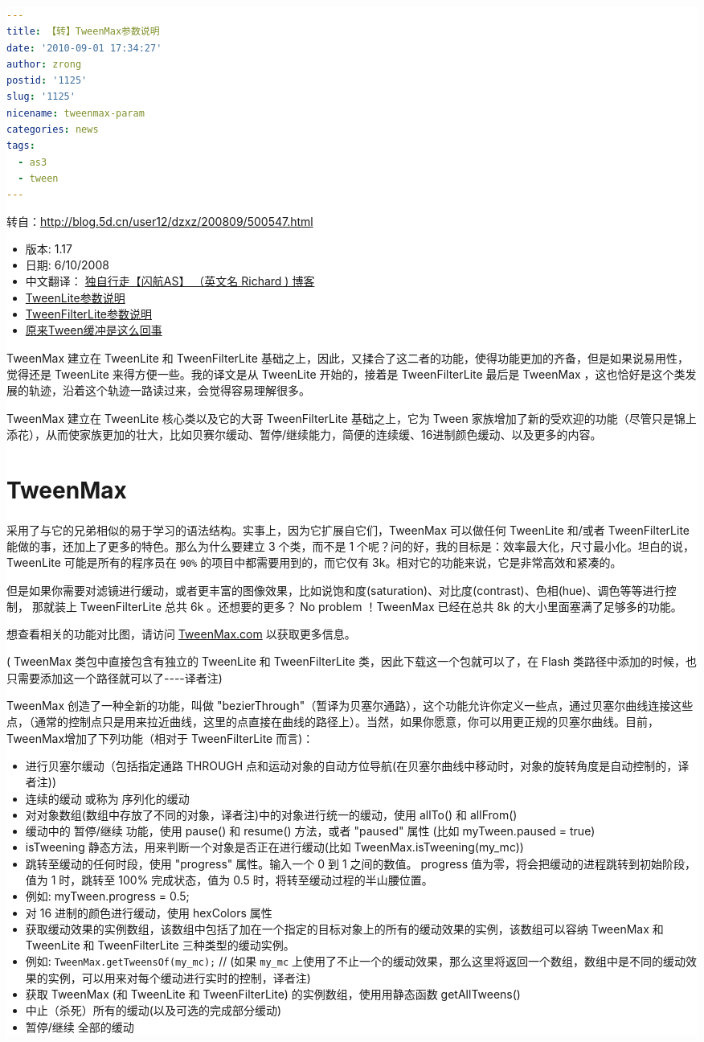 ```yaml
---
title: 【转】TweenMax参数说明
date: '2010-09-01 17:34:27'
author: zrong
postid: '1125'
slug: '1125'
nicename: tweenmax-param
categories: news
tags:
  - as3
  - tween
---
```


转自：<http://blog.5d.cn/user12/dzxz/200809/500547.html>

- 版本: 1.17  
- 日期: 6/10/2008  
- 中文翻译： [独自行走【闪航AS】 （英文名 Richard ) 博客](http://dzxz.blog.5d.cn)
- [TweenLite参数说明](https://blog.zengrong.net/post/1109.html)
- [TweenFilterLite参数说明](https://blog.zengrong.net/post/1126.html)
- [原来Tween缓冲是这么回事](https://blog.zengrong.net/post/1151.html)

TweenMax 建立在 TweenLite 和 TweenFilterLite 基础之上，因此，又揉合了这二者的功能，使得功能更加的齐备，但是如果说易用性，觉得还是 TweenLite 来得方便一些。我的译文是从 TweenLite 开始的，接着是 TweenFilterLite 最后是 TweenMax ，这也恰好是这个类发展的轨迹，沿着这个轨迹一路读过来，会觉得容易理解很多。  

  

TweenMax 建立在 TweenLite 核心类以及它的大哥 TweenFilterLite 基础之上，它为 Tween 家族增加了新的受欢迎的功能（尽管只是锦上添花），从而使家族更加的壮大，比如贝赛尔缓动、暂停/继续能力，简便的连续缓、16进制颜色缓动、以及更多的内容。  

# TweenMax

采用了与它的兄弟相似的易于学习的语法结构。实事上，因为它扩展自它们，TweenMax 可以做任何 TweenLite 和/或者 TweenFilterLite 能做的事，还加上了更多的特色。那么为什么要建立 3 个类，而不是 1 个呢？问的好，我的目标是：效率最大化，尺寸最小化。坦白的说，TweenLite 可能是所有的程序员在 `90%` 的项目中都需要用到的，而它仅有 3k。相对它的功能来说，它是非常高效和紧凑的。  

但是如果你需要对滤镜进行缓动，或者更丰富的图像效果，比如说饱和度(saturation)、对比度(contrast)、色相(hue)、调色等等进行控制，  那就装上 TweenFilterLite 总共 6k 。还想要的更多？ No problem ！TweenMax 已经在总共 8k 的大小里面塞满了足够多的功能。  

想查看相关的功能对比图，请访问 [TweenMax.com](http://www.tweenmax.com) 以获取更多信息。

( TweenMax 类包中直接包含有独立的 TweenLite 和 TweenFilterLite 类，因此下载这一个包就可以了，在 Flash 类路径中添加的时候，也只需要添加这一个路径就可以了----译者注)  

TweenMax 创造了一种全新的功能，叫做 "bezierThrough"（暂译为贝塞尔通路），这个功能允许你定义一些点，通过贝塞尔曲线连接这些点，（通常的控制点只是用来拉近曲线，这里的点直接在曲线的路径上）。当然，如果你愿意，你可以用更正规的贝塞尔曲线。目前，TweenMax增加了下列功能（相对于 TweenFilterLite 而言)：

-   进行贝塞尔缓动（包括指定通路 THROUGH 点和运动对象的自动方位导航(在贝塞尔曲线中移动时，对象的旋转角度是自动控制的，译者注))
-   连续的缓动 或称为 序列化的缓动
-   对对象数组(数组中存放了不同的对象，译者注)中的对象进行统一的缓动，使用 allTo() 和 allFrom()
-   缓动中的 暂停/继续 功能，使用 pause() 和 resume() 方法，或者 "paused" 属性 (比如 myTween.paused = true)
-   isTweening 静态方法，用来判断一个对象是否正在进行缓动(比如 TweenMax.isTweening(my\_mc))
-   跳转至缓动的任何时段，使用 "progress" 属性。输入一个 0 到 1 之间的数值。 progress 值为零，将会把缓动的进程跳转到初始阶段，值为 1 时，跳转至 100% 完成状态，值为 0.5 时，将转至缓动过程的半山腰位置。
-   例如: myTween.progress = 0.5;
-   对 16 进制的颜色进行缓动，使用 hexColors 属性
-   获取缓动效果的实例数组，该数组中包括了加在一个指定的目标对象上的所有的缓动效果的实例，该数组可以容纳 TweenMax 和 TweenLite 和 TweenFilterLite 三种类型的缓动实例。
-   例如: `TweenMax.getTweensOf(my_mc);` // (如果 `my_mc` 上使用了不止一个的缓动效果，那么这里将返回一个数组，数组中是不同的缓动效果的实例，可以用来对每个缓动进行实时的控制，译者注)
-   获取 TweenMax (和 TweenLite 和 TweenFilterLite) 的实例数组，使用用静态函数 getAllTweens()
-   中止（杀死）所有的缓动(以及可选的完成部分缓动)
-   暂停/继续 全部的缓动
